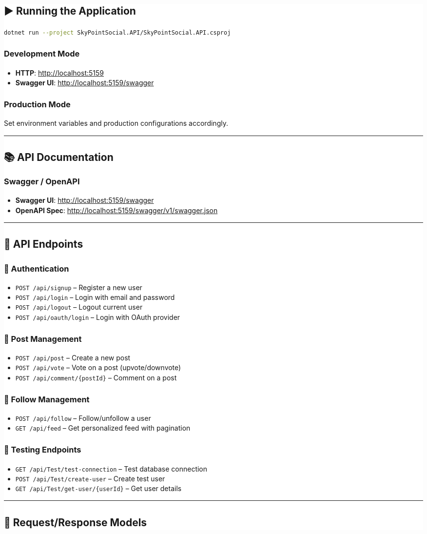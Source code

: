 ## ▶️ Running the Application
````bash
dotnet run --project SkyPointSocial.API/SkyPointSocial.API.csproj
````

### Development Mode
- **HTTP**: [http://localhost:5159](http://localhost:5159)  
- **Swagger UI**: [http://localhost:5159/swagger](http://localhost:5159/swagger)

### Production Mode
Set environment variables and production configurations accordingly.

---

## 📚 API Documentation

### Swagger / OpenAPI
- **Swagger UI**: [http://localhost:5159/swagger](http://localhost:5159/swagger)  
- **OpenAPI Spec**: [http://localhost:5159/swagger/v1/swagger.json](http://localhost:5159/swagger/v1/swagger.json)

---

## 📌 API Endpoints

### 🔐 Authentication
- `POST /api/signup` – Register a new user  
- `POST /api/login` – Login with email and password  
- `POST /api/logout` – Logout current user  
- `POST /api/oauth/login` – Login with OAuth provider  

### 📝 Post Management
- `POST /api/post` – Create a new post  
- `POST /api/vote` – Vote on a post (upvote/downvote)  
- `POST /api/comment/{postId}` – Comment on a post  

### 👥 Follow Management
- `POST /api/follow` – Follow/unfollow a user  
- `GET /api/feed` – Get personalized feed with pagination  

### 🧪 Testing Endpoints
- `GET /api/Test/test-connection` – Test database connection  
- `POST /api/Test/create-user` – Create test user  
- `GET /api/Test/get-user/{userId}` – Get user details  

---

## 🧾 Request/Response Models
